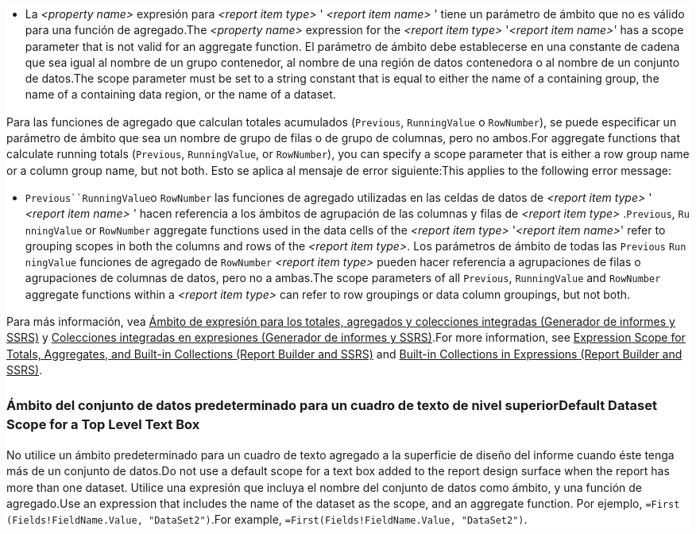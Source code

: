 -   <span data-ttu-id="c0038-182">La *\<property name>* expresión para *\<report item type>* ' *\<report item name>* ' tiene un parámetro de ámbito que no es válido para una función de agregado.</span><span class="sxs-lookup"><span data-stu-id="c0038-182">The *\<property name>* expression for the *\<report item type>* '*\<report item name>*' has a scope parameter that is not valid for an aggregate function.</span></span> <span data-ttu-id="c0038-183">El parámetro de ámbito debe establecerse en una constante de cadena que sea igual al nombre de un grupo contenedor, al nombre de una región de datos contenedora o al nombre de un conjunto de datos.</span><span class="sxs-lookup"><span data-stu-id="c0038-183">The scope parameter must be set to a string constant that is equal to either the name of a containing group, the name of a containing data region, or the name of a dataset.</span></span>  
  
 <span data-ttu-id="c0038-184">Para las funciones de agregado que calculan totales acumulados (`Previous`, `RunningValue` o `RowNumber`), se puede especificar un parámetro de ámbito que sea un nombre de grupo de filas o de grupo de columnas, pero no ambos.</span><span class="sxs-lookup"><span data-stu-id="c0038-184">For aggregate functions that calculate running totals (`Previous`, `RunningValue`, or `RowNumber`), you can specify a scope parameter that is either a row group name or a column group name, but not both.</span></span> <span data-ttu-id="c0038-185">Esto se aplica al mensaje de error siguiente:</span><span class="sxs-lookup"><span data-stu-id="c0038-185">This applies to the following error message:</span></span>  
  
-   <span data-ttu-id="c0038-186">`Previous``RunningValue`o `RowNumber` las funciones de agregado utilizadas en las celdas de datos de *\<report item type>* ' *\<report item name>* ' hacen referencia a los ámbitos de agrupación de las columnas y filas de *\<report item type>* .</span><span class="sxs-lookup"><span data-stu-id="c0038-186">`Previous`, `RunningValue` or `RowNumber` aggregate functions used in the data cells of the *\<report item type>* '*\<report item name>*' refer to grouping scopes in both the columns and rows of the *\<report item type>*.</span></span> <span data-ttu-id="c0038-187">Los parámetros de ámbito de todas las `Previous` `RunningValue` funciones de agregado de `RowNumber` *\<report item type>* pueden hacer referencia a agrupaciones de filas o agrupaciones de columnas de datos, pero no a ambas.</span><span class="sxs-lookup"><span data-stu-id="c0038-187">The scope parameters of all `Previous`, `RunningValue` and `RowNumber` aggregate functions within a *\<report item type>* can refer to row groupings or data column groupings, but not both.</span></span>  
  
 <span data-ttu-id="c0038-188">Para más información, vea [Ámbito de expresión para los totales, agregados y colecciones integradas &#40;Generador de informes y SSRS&#41;](../report-design/expression-scope-for-totals-aggregates-and-built-in-collections.md) y [Colecciones integradas en expresiones &#40;Generador de informes y SSRS&#41;](../report-design/built-in-collections-in-expressions-report-builder.md).</span><span class="sxs-lookup"><span data-stu-id="c0038-188">For more information, see [Expression Scope for Totals, Aggregates, and Built-in Collections &#40;Report Builder and SSRS&#41;](../report-design/expression-scope-for-totals-aggregates-and-built-in-collections.md) and [Built-in Collections in Expressions &#40;Report Builder and SSRS&#41;](../report-design/built-in-collections-in-expressions-report-builder.md).</span></span>  
  
### <a name="default-dataset-scope-for-a-top-level-text-box"></a><span data-ttu-id="c0038-189">Ámbito del conjunto de datos predeterminado para un cuadro de texto de nivel superior</span><span class="sxs-lookup"><span data-stu-id="c0038-189">Default Dataset Scope for a Top Level Text Box</span></span>  
 <span data-ttu-id="c0038-190">No utilice un ámbito predeterminado para un cuadro de texto agregado a la superficie de diseño del informe cuando éste tenga más de un conjunto de datos.</span><span class="sxs-lookup"><span data-stu-id="c0038-190">Do not use a default scope for a text box added to the report design surface when the report has more than one dataset.</span></span> <span data-ttu-id="c0038-191">Utilice una expresión que incluya el nombre del conjunto de datos como ámbito, y una función de agregado.</span><span class="sxs-lookup"><span data-stu-id="c0038-191">Use an expression that includes the name of the dataset as the scope, and an aggregate function.</span></span> <span data-ttu-id="c0038-192">Por ejemplo, `=First(Fields!FieldName.Value, "DataSet2")`.</span><span class="sxs-lookup"><span data-stu-id="c0038-192">For example, `=First(Fields!FieldName.Value, "DataSet2")`.</span></span>  
  